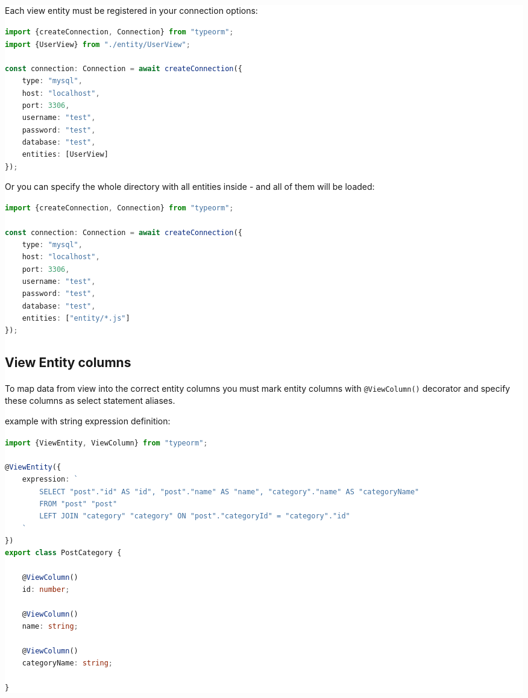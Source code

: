 Each view entity must be registered in your connection options:

```typescript
import {createConnection, Connection} from "typeorm";
import {UserView} from "./entity/UserView";

const connection: Connection = await createConnection({
    type: "mysql",
    host: "localhost",
    port: 3306,
    username: "test",
    password: "test",
    database: "test",
    entities: [UserView]
});
```

Or you can specify the whole directory with all entities inside - and all of them will be loaded:

```typescript
import {createConnection, Connection} from "typeorm";

const connection: Connection = await createConnection({
    type: "mysql",
    host: "localhost",
    port: 3306,
    username: "test",
    password: "test",
    database: "test",
    entities: ["entity/*.js"]
});
```

## View Entity columns

To map data from view into the correct entity columns you must mark entity columns with `@ViewColumn()`
decorator and specify these columns as select statement aliases.

example with string expression definition:

```typescript
import {ViewEntity, ViewColumn} from "typeorm";

@ViewEntity({
    expression: `
        SELECT "post"."id" AS "id", "post"."name" AS "name", "category"."name" AS "categoryName"
        FROM "post" "post"
        LEFT JOIN "category" "category" ON "post"."categoryId" = "category"."id"
    `
})
export class PostCategory {

    @ViewColumn()
    id: number;

    @ViewColumn()
    name: string;

    @ViewColumn()
    categoryName: string;

}
```
